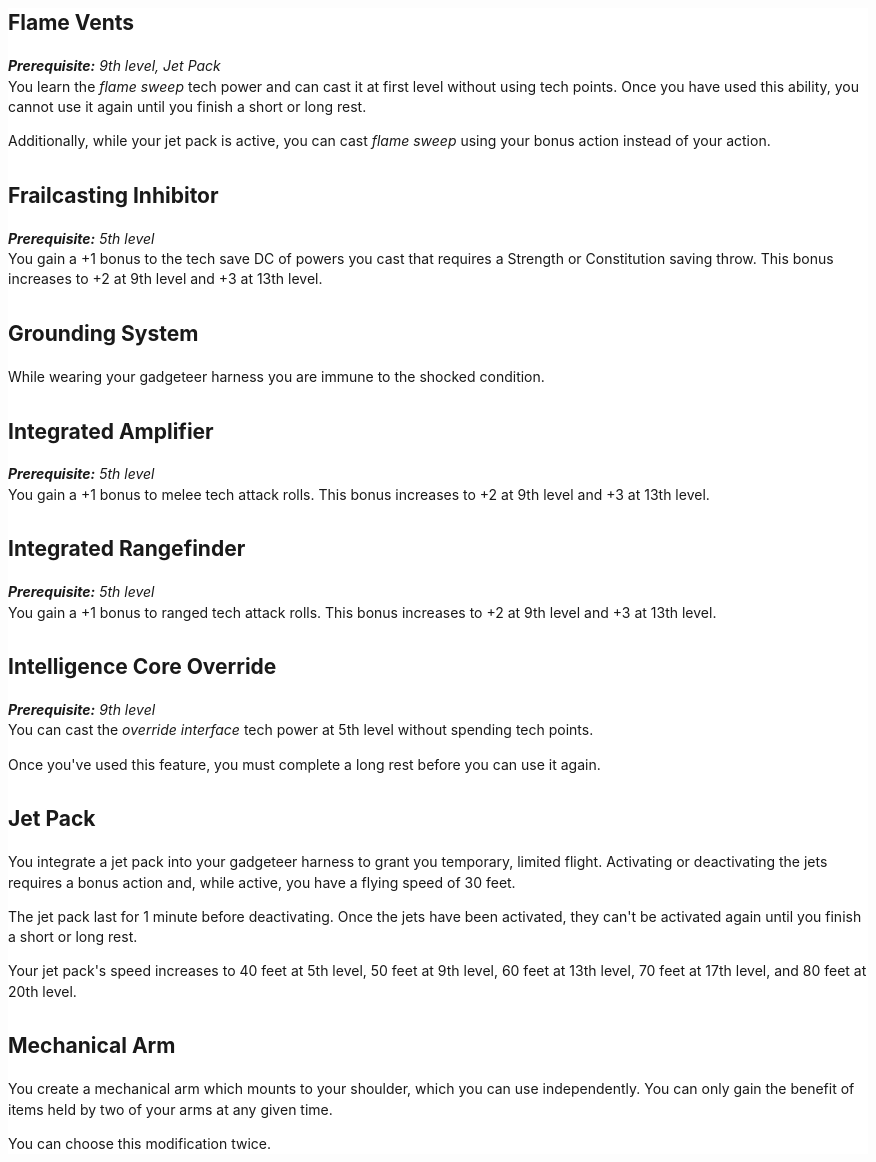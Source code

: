 ## Flame Vents
_**Prerequisite:** 9th level, Jet Pack_<br>
You learn the *flame sweep* tech power and can cast it at first level without using tech points. Once you have used this ability, you cannot use it again until you finish a short or long rest.

Additionally, while your jet pack is active, you can cast *flame sweep* using your bonus action instead of your action.

## Frailcasting Inhibitor
_**Prerequisite:** 5th level_<br>
You gain a +1 bonus to the tech save DC of powers you cast that requires a Strength or Constitution saving throw. This bonus increases to +2 at 9th level and +3 at 13th level.

## Grounding System
While wearing your gadgeteer harness you are immune to the shocked condition.

## Integrated Amplifier
_**Prerequisite:** 5th level_<br>
You gain a +1 bonus to melee tech attack rolls. This bonus increases to +2 at 9th level and +3 at 13th level.

## Integrated Rangefinder
_**Prerequisite:** 5th level_<br>
You gain a +1 bonus to ranged tech attack rolls. This bonus increases to +2 at 9th level and +3 at 13th level.

## Intelligence Core Override
_**Prerequisite:** 9th level_<br>
You can cast the *override interface* tech power at 5th level without spending tech points.

Once you've used this feature, you must complete a long rest before you can use it again.

## Jet Pack
You integrate a jet pack into your gadgeteer harness to grant you temporary, limited flight. Activating or deactivating the jets requires a bonus action and, while active, you have a flying speed of 30 feet. 

The jet pack last for 1 minute before deactivating. Once the jets have been activated, they can't be activated again until you finish a short or long rest.

Your jet pack's speed increases to 40 feet at 5th level, 50 feet at 9th level, 60 feet at 13th level, 70 feet at 17th level, and 80 feet at 20th level.

## Mechanical Arm
You create a mechanical arm which mounts to your shoulder, which you can use independently. You can only gain the benefit of items held by two of your arms at any given time.

You can choose this modification twice.
